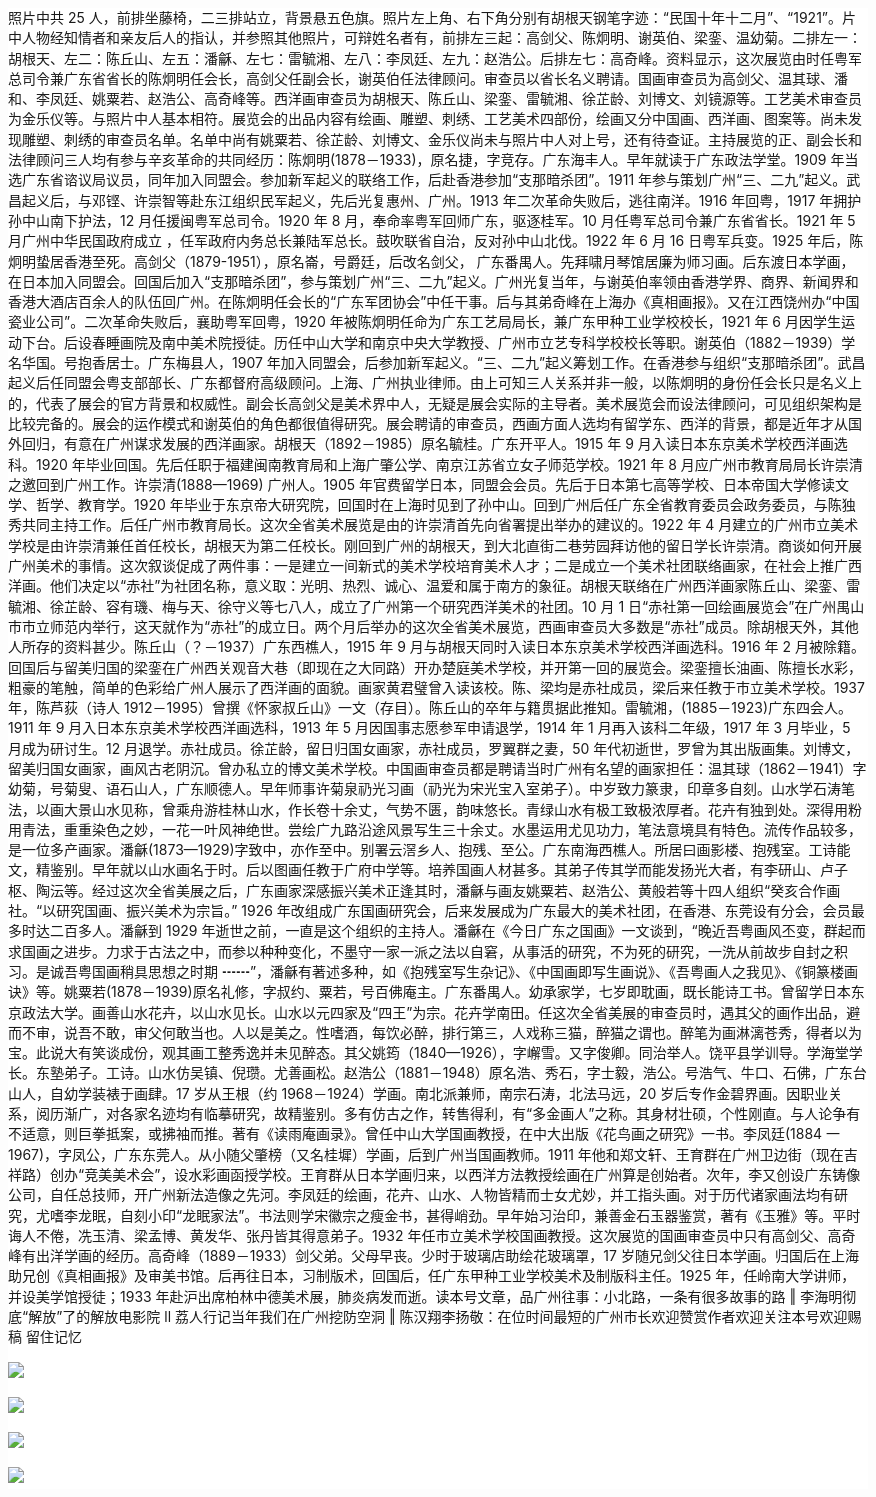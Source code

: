 照片中共 25 人，前排坐藤椅，二三排站立，背景悬五色旗。照片左上角、右下角分别有胡根天钢笔字迹：“民国十年十二月”、“1921”。片中人物经知情者和亲友后人的指认，并参照其他照片，可辩姓名者有，前排左三起：高剑父、陈炯明、谢英伯、梁銮、温幼菊。二排左一：胡根天、左二：陈丘山、左五：潘龢、左七：雷毓湘、左八：李凤廷、左九：赵浩公。后排左七：高奇峰。资料显示，这次展览由时任粤军总司令兼广东省省长的陈炯明任会长，高剑父任副会长，谢英伯任法律顾问。审查员以省长名义聘请。国画审查员为高剑父、温其球、潘和、李凤廷、姚粟若、赵浩公、高奇峰等。西洋画审查员为胡根天、陈丘山、梁銮、雷毓湘、徐芷龄、刘博文、刘镜源等。工艺美术审查员为金乐仪等。与照片中人基本相符。展览会的出品内容有绘画、雕塑、刺绣、工艺美术四部份，绘画又分中国画、西洋画、图案等。尚未发现雕塑、刺绣的审查员名单。名单中尚有姚粟若、徐芷龄、刘博文、金乐仪尚未与照片中人对上号，还有待查证。主持展览的正、副会长和法律顾问三人均有参与辛亥革命的共同经历：陈炯明(1878－1933)，原名捷，字竞存。广东海丰人。早年就读于广东政法学堂。1909 年当选广东省谘议局议员，同年加入同盟会。参加新军起义的联络工作，后赴香港参加“支那暗杀团”。1911 年参与策划广州“三、二九”起义。武昌起义后，与邓铿、许崇智等赴东江组织民军起义，先后光复惠州、广州。1913 年二次革命失败后，逃往南洋。1916 年回粤，1917 年拥护孙中山南下护法，12 月任援闽粤军总司令。1920 年 8 月，奉命率粤军回师广东，驱逐桂军。10 月任粤军总司令兼广东省省长。1921 年 5 月广州中华民国政府成立 ，任军政府内务总长兼陆军总长。鼓吹联省自治，反对孙中山北伐。1922 年 6 月 16 日粤军兵变。1925 年后，陈炯明蛰居香港至死。高剑父（1879-1951），原名崙，号爵廷，后改名剑父， 广东番禺人。先拜啸月琴馆居廉为师习画。后东渡日本学画，在日本加入同盟会。回国后加入“支那暗杀团”，参与策划广州“三、二九”起义。广州光复当年，与谢英伯率领由香港学界、商界、新闻界和香港大酒店百余人的队伍回广州。在陈炯明任会长的“广东军团协会”中任干事。后与其弟奇峰在上海办《真相画报》。又在江西饶州办“中国瓷业公司”。二次革命失败后，襄助粤军回粤，1920 年被陈炯明任命为广东工艺局局长，兼广东甲种工业学校校长，1921 年 6 月因学生运动下台。后设春睡画院及南中美术院授徒。历任中山大学和南京中央大学教授、广州市立艺专科学校校长等职。谢英伯（1882－1939）学名华国。号抱香居士。广东梅县人，1907 年加入同盟会，后参加新军起义。“三、二九”起义筹划工作。在香港参与组织“支那暗杀团”。武昌起义后任同盟会粤支部部长、广东都督府高级顾问。上海、广州执业律师。由上可知三人关系并非一般，以陈炯明的身份任会长只是名义上的，代表了展会的官方背景和权威性。副会长高剑父是美术界中人，无疑是展会实际的主导者。美术展览会而设法律顾问，可见组织架构是比较完备的。展会的运作模式和谢英伯的角色都很值得研究。展会聘请的审查员，西画方面人选均有留学东、西洋的背景，都是近年才从国外回归，有意在广州谋求发展的西洋画家。胡根天（1892－1985）原名毓桂。广东开平人。1915 年 9 月入读日本东京美术学校西洋画选科。1920 年毕业回国。先后任职于福建闽南教育局和上海广肇公学、南京江苏省立女子师范学校。1921 年 8 月应广州市教育局局长许崇清之邀回到广州工作。许崇清(1888—1969) 广州人。1905 年官费留学日本，同盟会会员。先后于日本第七高等学校、日本帝国大学修读文学、哲学、教育学。1920 年毕业于东京帝大研究院，回国时在上海时见到了孙中山。回到广州后任广东全省教育委员会政务委员，与陈独秀共同主持工作。后任广州市教育局长。这次全省美术展览是由的许崇清首先向省署提出举办的建议的。1922 年 4 月建立的广州市立美术学校是由许崇清兼任首任校长，胡根天为第二任校长。刚回到广州的胡根天，到大北直街二巷劳园拜访他的留日学长许崇清。商谈如何开展广州美术的事情。这次叙谈促成了两件事：一是建立一间新式的美术学校培育美术人才；二是成立一个美术社团联络画家，在社会上推广西洋画。他们决定以“赤社”为社团名称，意义取：光明、热烈、诚心、温爱和属于南方的象征。胡根天联络在广州西洋画家陈丘山、梁銮、雷毓湘、徐芷龄、容有璣、梅与天、徐守义等七八人，成立了广州第一个研究西洋美术的社团。10 月 1 日“赤社第一回绘画展览会”在广州禺山市市立师范内举行，这天就作为“赤社”的成立日。两个月后举办的这次全省美术展览，西画审查员大多数是“赤社”成员。除胡根天外，其他人所存的资料甚少。陈丘山（？－1937）广东西樵人，1915 年 9 月与胡根天同时入读日本东京美术学校西洋画选科。1916 年 2 月被除籍。回国后与留美归国的梁銮在广州西关观音大巷（即现在之大同路）开办楚庭美术学校，并开第一回的展览会。梁銮擅长油画、陈擅长水彩，粗豪的笔触，简单的色彩给广州人展示了西洋画的面貌。画家黄君璧曾入读该校。陈、梁均是赤社成员，梁后来任教于市立美术学校。1937 年，陈芦荻（诗人 1912－1995）曾撰《怀家叔丘山》一文（存目）。陈丘山的卒年与籍贯据此推知。雷毓湘，(1885－1923)广东四会人。1911 年 9 月入日本东京美术学校西洋画选科，1913 年 5 月因国事志愿参军申请退学，1914 年 1 月再入该科二年级，1917 年 3 月毕业，5 月成为研讨生。12 月退学。赤社成员。徐芷龄，留日归国女画家，赤社成员，罗翼群之妻，50 年代初逝世，罗曾为其出版画集。刘博文，留美归国女画家，画风古老阴沉。曾办私立的博文美术学校。中国画审查员都是聘请当时广州有名望的画家担任：温其球（1862－1941）字幼菊，号菊叟、语石山人，广东顺德人。早年师事许菊泉礽光习画（礽光为宋光宝入室弟子）。中岁致力篆隶，印章多自刻。山水学石涛笔法，以画大景山水见称，曾乘舟游桂林山水，作长卷十余丈，气势不匮，韵味悠长。青绿山水有极工致极浓厚者。花卉有独到处。深得用粉用青法，重重染色之妙，一花一叶风神绝世。尝绘广九路沿途风景写生三十余丈。水墨运用尤见功力，笔法意境具有特色。流传作品较多，是一位多产画家。潘龢(1873—1929)字致中，亦作至中。别署云滘乡人、抱残、至公。广东南海西樵人。所居曰画影楼、抱残室。工诗能文，精鉴别。早年就以山水画名于时。后以图画任教于广府中学等。培养国画人材甚多。其弟子传其学而能发扬光大者，有李研山、卢子枢、陶沄等。经过这次全省美展之后，广东画家深感振兴美术正逢其时，潘龢与画友姚粟若、赵浩公、黄般若等十四人组织“癸亥合作画社。“以研究国画、振兴美术为宗旨。” 1926 年改组成广东国画研究会，后来发展成为广东最大的美术社团，在香港、东莞设有分会，会员最多时达二百多人。潘龢到 1929 年逝世之前，一直是这个组织的主持人。潘龢在《今日广东之国画》一文谈到，“晚近吾粤画风丕变，群起而求国画之进步。力求于古法之中，而参以种种变化，不墨守一家一派之法以自窘，从事活的研究，不为死的研究，一洗从前故步自封之积习。是诚吾粤国画稍具思想之时期 ┅┅”，潘龢有著述多种，如《抱残室写生杂记》、《中国画即写生画说》、《吾粤画人之我见》、《铜篆楼画诀》等。姚粟若(1878－1939)原名礼修，字叔约、粟若，号百佛庵主。广东番禺人。幼承家学，七岁即耽画，既长能诗工书。曾留学日本东京政法大学。画善山水花卉，以山水见长。山水以元四家及“四王”为宗。花卉学南田。任这次全省美展的审查员时，遇其父的画作出品，避而不审，说吾不敢，审父何敢当也。人以是美之。性嗜酒，每饮必醉，排行第三，人戏称三猫，醉猫之谓也。醉笔为画淋漓苍秀，得者以为宝。此说大有笑谈成份，观其画工整秀逸并未见醉态。其父姚筠（1840—1926），字嶰雪。又字俊卿。同治举人。饶平县学训导。学海堂学长。东塾弟子。工诗。山水仿吴镇、倪瓒。尤善画松。赵浩公（1881－1948）原名浩、秀石，字士毅，浩公。号浩气、牛口、石佛，广东台山人，自幼学装裱于画肆。17 岁从王根（约 1968－1924）学画。南北派兼师，南宗石涛，北法马远，20 岁后专作金碧界画。因职业关系，阅历渐广，对各家名迹均有临摹研究，故精鉴别。多有仿古之作，转售得利，有“多金画人”之称。其身材壮硕，个性刚直。与人论争有不适意，则巨拳抵案，或拂袖而推。著有《读雨庵画录》。曾任中山大学国画教授，在中大出版《花鸟画之研究》一书。李凤廷(1884 一 1967)，字凤公，广东东莞人。从小随父肇榜（又名桂墀）学画，后到广州当国画教师。1911 年他和郑文轩、王育群在广州卫边街（现在吉祥路）创办“竞美美术会”，设水彩画函授学校。王育群从日本学画归来，以西洋方法教授绘画在广州算是创始者。次年，李又创设广东铸像公司，自任总技师，开广州新法造像之先河。李凤廷的绘画，花卉、山水、人物皆精而士女尤妙，并工指头画。对于历代诸家画法均有研究，尤嗜李龙眠，自刻小印“龙眠家法”。书法则学宋徽宗之瘦金书，甚得峭劲。早年始习治印，兼善金石玉器鉴赏，著有《玉雅》等。平时诲人不倦，冼玉清、梁孟博、黄发华、张丹皆其得意弟子。1932 年任市立美术学校国画教授。这次展览的国画审查员中只有高剑父、高奇峰有出洋学画的经历。高奇峰（1889－1933）剑父弟。父母早丧。少时于玻璃店助绘花玻璃罩，17 岁随兄剑父往日本学画。归国后在上海助兄创《真相画报》及审美书馆。后再往日本，习制版术，回国后，任广东甲种工业学校美术及制版科主任。1925 年，任岭南大学讲师，并设美学馆授徒；1933 年赴沪出席柏林中德美术展，肺炎病发而逝。读本号文章，品广州往事：小北路，一条有很多故事的路 ‖ 李海明彻底“解放”了的解放电影院 ll 荔人行记当年我们在广州挖防空洞 ‖ 陈汉翔李扬敬：在位时间最短的广州市长欢迎赞赏作者欢迎关注本号欢迎赐稿 留住记忆

![](https://mmbiz.qpic.cn/mmbiz_png/Ljib4So7yuWgBoFOJLff0hFLs5yar3H7BDFygJc6eI6jes8loYsrTYWdk9bIMIzSHjicnibicRm7aFV3GkYsh2hP3w/640?wx_fmt=png&from=appmsg)

![](https://mmbiz.qpic.cn/mmbiz_png/Ljib4So7yuWgBoFOJLff0hFLs5yar3H7BDFygJc6eI6jes8loYsrTYWdk9bIMIzSHjicnibicRm7aFV3GkYsh2hP3w/640?wx_fmt=png&from=appmsg)

![](https://mmbiz.qpic.cn/mmbiz_png/Ljib4So7yuWgBoFOJLff0hFLs5yar3H7BDFygJc6eI6jes8loYsrTYWdk9bIMIzSHjicnibicRm7aFV3GkYsh2hP3w/640?wx_fmt=png&from=appmsg)

![](https://mmbiz.qpic.cn/mmbiz_png/Ljib4So7yuWgBoFOJLff0hFLs5yar3H7BDFygJc6eI6jes8loYsrTYWdk9bIMIzSHjicnibicRm7aFV3GkYsh2hP3w/640?wx_fmt=png&from=appmsg)
